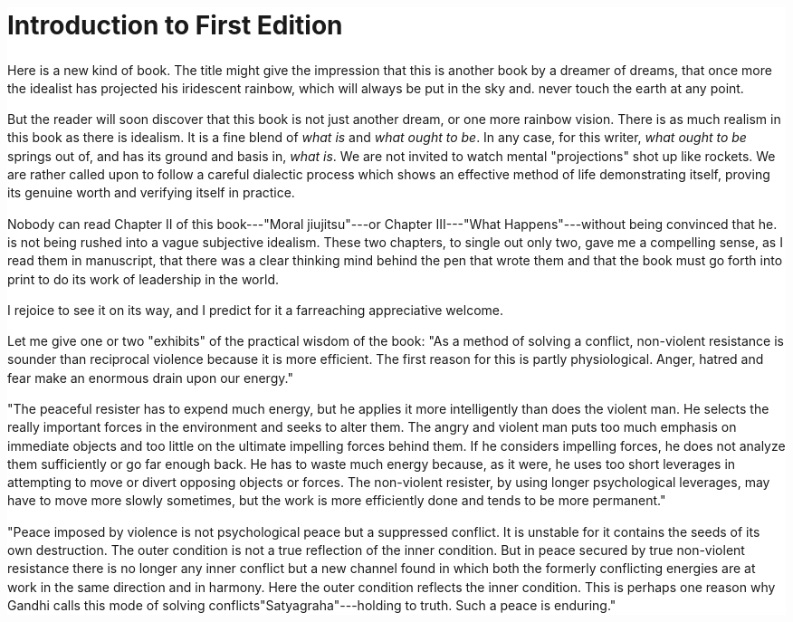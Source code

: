 # Introduction to First Edition

Here is a new kind of book. The title might give the
impression that this is another book by a dreamer of dreams,
that once more the idealist has projected his iridescent
rainbow, which will always be put in the sky and. never
touch the earth at any point.

But the reader will soon discover that this book is not just
another dream, or one more rainbow vision. There is as much
realism in this book as there is idealism. It is a fine
blend of *what is* and *what ought to be*. In any case, for
this writer, *what ought to be* springs out of, and has its
ground and basis in, *what is*. We are not invited to watch
mental "projections" shot up like rockets. We are rather
called upon to follow a careful dialectic process which
shows an effective method of life demonstrating itself,
proving its genuine worth and verifying itself in practice.

Nobody can read Chapter II of this book---"Moral
jiujitsu"---or Chapter III---"What Happens"---without being
convinced that he. is not being rushed into a vague
subjective idealism. These two chapters, to single out only
two, gave me a compelling sense, as I read them in
manuscript, that there was a clear thinking mind behind the
pen that wrote them and that the book must go forth into
print to do its work of leadership in the world.

I rejoice to see it on its way, and I predict for it a
farreaching appreciative welcome.

Let me give one or two "exhibits" of the practical wisdom of
the book: "As a method of solving a conflict, non-violent
resistance is sounder than reciprocal violence because it is
more efficient. The first reason for this is partly
physiological. Anger, hatred and fear make an enormous drain
upon our energy."

"The peaceful resister has to expend much energy, but he
applies it more intelligently than does the violent man. He
selects the really important forces in the environment and
seeks to alter them. The angry and violent man puts too much
emphasis on immediate objects and too little on the ultimate
impelling forces behind them. If he considers impelling
forces, he does not analyze them sufficiently or go far
enough back. He has to waste much energy because, as it
were, he uses too short leverages in attempting to move or
divert opposing objects or forces. The non-violent resister,
by using longer psychological leverages, may have to move
more slowly sometimes, but the work is more efficiently done
and tends to be more permanent."

"Peace imposed by violence is not psychological peace but a
suppressed conflict. It is unstable for it contains the
seeds of its own destruction. The outer condition is not a
true reflection of the inner condition. But in peace secured
by true non-violent resistance there is no longer any inner
conflict but a new channel found in which both the formerly
conflicting energies are at work in the same direction and
in harmony. Here the outer condition reflects the inner
condition. This is perhaps one reason why Gandhi calls this
mode of solving conflicts"Satyagraha"---holding to truth.
Such a peace is enduring."

